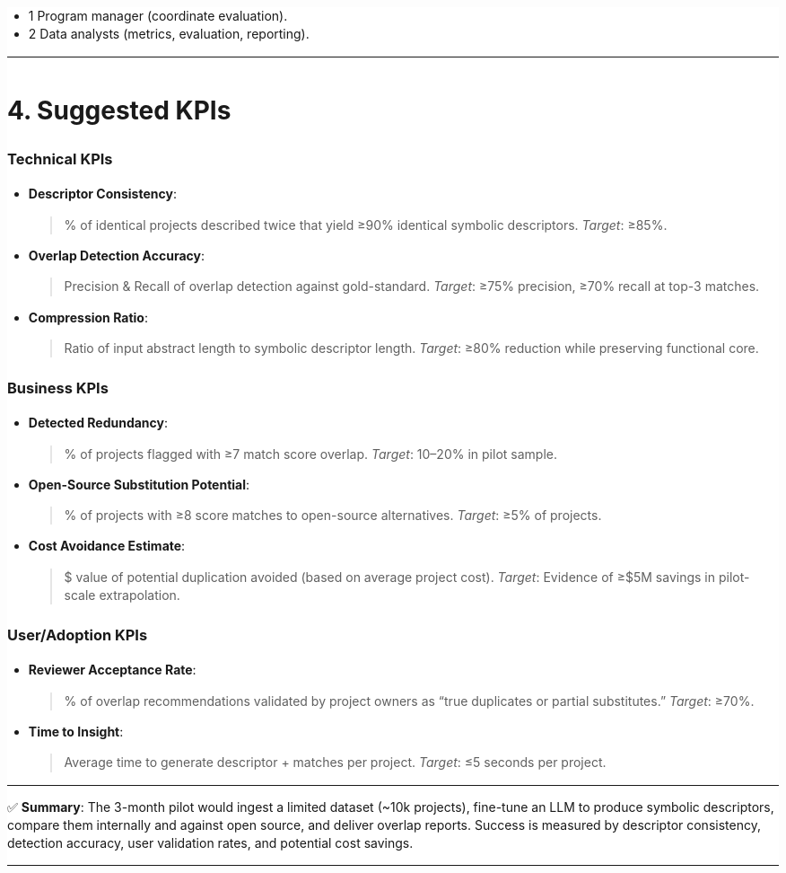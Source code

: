   * 1 Program manager (coordinate evaluation).
  * 2 Data analysts (metrics, evaluation, reporting).

---

# 4. Suggested KPIs

### **Technical KPIs**

* **Descriptor Consistency**:

  > % of identical projects described twice that yield ≥90% identical symbolic descriptors.
  > *Target*: ≥85%.

* **Overlap Detection Accuracy**:

  > Precision & Recall of overlap detection against gold-standard.
  > *Target*: ≥75% precision, ≥70% recall at top-3 matches.

* **Compression Ratio**:

  > Ratio of input abstract length to symbolic descriptor length.
  > *Target*: ≥80% reduction while preserving functional core.

### **Business KPIs**

* **Detected Redundancy**:

  > % of projects flagged with ≥7 match score overlap.
  > *Target*: 10–20% in pilot sample.

* **Open-Source Substitution Potential**:

  > % of projects with ≥8 score matches to open-source alternatives.
  > *Target*: ≥5% of projects.

* **Cost Avoidance Estimate**:

  > $ value of potential duplication avoided (based on average project cost).
  > *Target*: Evidence of ≥$5M savings in pilot-scale extrapolation.

### **User/Adoption KPIs**

* **Reviewer Acceptance Rate**:

  > % of overlap recommendations validated by project owners as “true duplicates or partial substitutes.”
  > *Target*: ≥70%.

* **Time to Insight**:

  > Average time to generate descriptor + matches per project.
  > *Target*: ≤5 seconds per project.

---

✅ **Summary**:
The 3-month pilot would ingest a limited dataset (~10k projects), fine-tune an LLM to produce symbolic descriptors, compare them internally and against open source, and deliver overlap reports. Success is measured by descriptor consistency, detection accuracy, user validation rates, and potential cost savings.

---